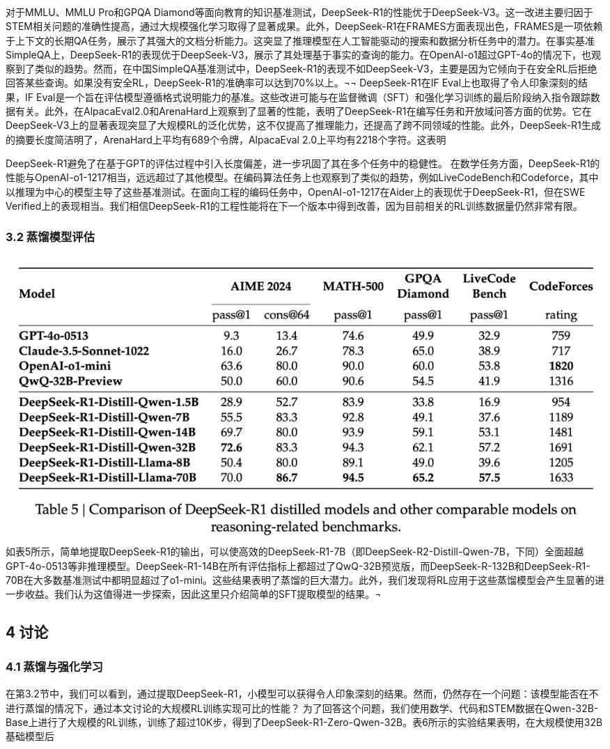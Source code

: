 对于MMLU、MMLU Pro和GPQA Diamond等面向教育的知识基准测试，DeepSeek-R1的性能优于DeepSeek-V3。这一改进主要归因于STEM相关问题的准确性提高，通过大规模强化学习取得了显著成果。此外，DeepSeek-R1在FRAMES方面表现出色，FRAMES是一项依赖于上下文的长期QA任务，展示了其强大的文档分析能力。这突显了推理模型在人工智能驱动的搜索和数据分析任务中的潜力。在事实基准SimpleQA上，DeepSeek-R1的表现优于DeepSeek-V3，展示了其处理基于事实的查询的能力。在OpenAI-o1超过GPT-4o的情况下，也观察到了类似的趋势。然而，在中国SimpleQA基准测试中，DeepSeek-R1的表现不如DeepSeek-V3，主要是因为它倾向于在安全RL后拒绝回答某些查询。如果没有安全RL，DeepSeek-R1的准确率可以达到70%以上。¬¬
DeepSeek-R1在IF Eval上也取得了令人印象深刻的结果，IF Eval是一个旨在评估模型遵循格式说明能力的基准。这些改进可能与在监督微调（SFT）和强化学习训练的最后阶段纳入指令跟踪数据有关。此外，在AlpacaEval2.0和ArenaHard上观察到了显著的性能，表明了DeepSeek-R1在编写任务和开放域问答方面的优势。它在DeepSeek-V3上的显著表现突显了大规模RL的泛化优势，这不仅提高了推理能力，还提高了跨不同领域的性能。此外，DeepSeek-R1生成的摘要长度简洁明了，ArenaHard上平均有689个令牌，AlpacaEval 2.0上平均有2218个字符。这表明
 
DeepSeek-R1避免了在基于GPT的评估过程中引入长度偏差，进一步巩固了其在多个任务中的稳健性。
在数学任务方面，DeepSeek-R1的性能与OpenAI-o1-1217相当，远远超过了其他模型。在编码算法任务上也观察到了类似的趋势，例如LiveCodeBench和Codeforce，其中以推理为中心的模型主导了这些基准测试。在面向工程的编码任务中，OpenAI-o1-1217在Aider上的表现优于DeepSeek-R1，但在SWE Verified上的表现相当。我们相信DeepSeek-R1的工程性能将在下一个版本中得到改善，因为目前相关的RL训练数据量仍然非常有限。

 
### 3.2 蒸馏模型评估

![第5张图片](./img/5.png)
如表5所示，简单地提取DeepSeek-R1的输出，可以使高效的DeepSeek-R1-7B（即DeepSeek-R2-Distill-Qwen-7B，下同）全面超越GPT-4o-0513等非推理模型。DeepSeek-R1-14B在所有评估指标上都超过了QwQ-32B预览版，而DeepSeek-R-132B和DeepSeek-R1-70B在大多数基准测试中都明显超过了o1-mini。这些结果表明了蒸馏的巨大潜力。此外，我们发现将RL应用于这些蒸馏模型会产生显著的进一步收益。我们认为这值得进一步探索，因此这里只介绍简单的SFT提取模型的结果。¬

## 4 讨论

### 4.1 蒸馏与强化学习

在第3.2节中，我们可以看到，通过提取DeepSeek-R1，小模型可以获得令人印象深刻的结果。然而，仍然存在一个问题：该模型能否在不进行蒸馏的情况下，通过本文讨论的大规模RL训练实现可比的性能？
为了回答这个问题，我们使用数学、代码和STEM数据在Qwen-32B-Base上进行了大规模的RL训练，训练了超过10K步，得到了DeepSeek-R1-Zero-Qwen-32B。表6所示的实验结果表明，在大规模使用32B基础模型后
 